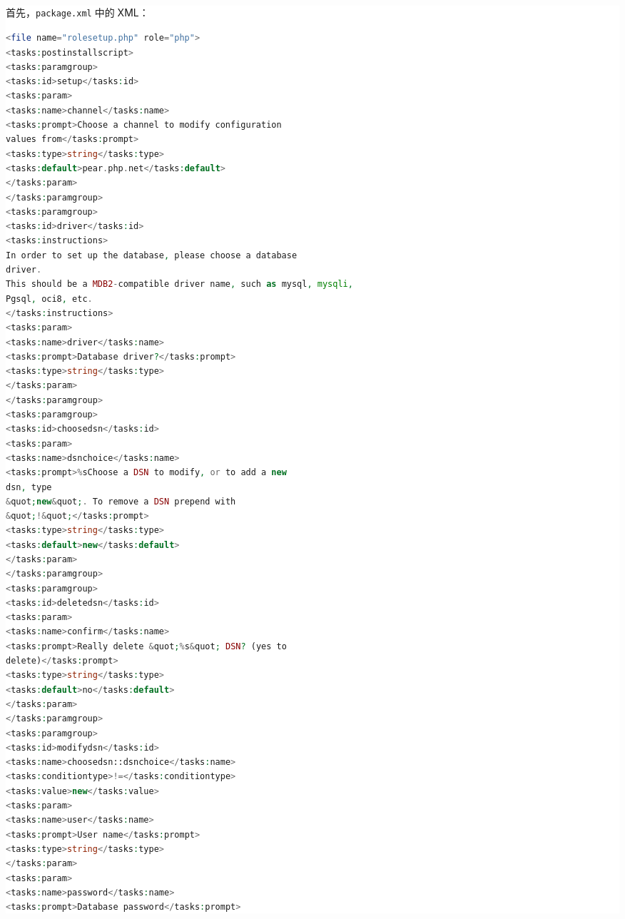 首先，`package.xml` 中的 XML：

```php
<file name="rolesetup.php" role="php">
<tasks:postinstallscript>
<tasks:paramgroup>
<tasks:id>setup</tasks:id>
<tasks:param>
<tasks:name>channel</tasks:name>
<tasks:prompt>Choose a channel to modify configuration
values from</tasks:prompt>
<tasks:type>string</tasks:type>
<tasks:default>pear.php.net</tasks:default>
</tasks:param>
</tasks:paramgroup>
<tasks:paramgroup>
<tasks:id>driver</tasks:id>
<tasks:instructions>
In order to set up the database, please choose a database
driver.
This should be a MDB2-compatible driver name, such as mysql, mysqli,
Pgsql, oci8, etc.
</tasks:instructions>
<tasks:param>
<tasks:name>driver</tasks:name>
<tasks:prompt>Database driver?</tasks:prompt>
<tasks:type>string</tasks:type>
</tasks:param>
</tasks:paramgroup>
<tasks:paramgroup>
<tasks:id>choosedsn</tasks:id>
<tasks:param>
<tasks:name>dsnchoice</tasks:name>
<tasks:prompt>%sChoose a DSN to modify, or to add a new
dsn, type
&quot;new&quot;. To remove a DSN prepend with
&quot;!&quot;</tasks:prompt>
<tasks:type>string</tasks:type>
<tasks:default>new</tasks:default>
</tasks:param>
</tasks:paramgroup>
<tasks:paramgroup>
<tasks:id>deletedsn</tasks:id>
<tasks:param>
<tasks:name>confirm</tasks:name>
<tasks:prompt>Really delete &quot;%s&quot; DSN? (yes to
delete)</tasks:prompt>
<tasks:type>string</tasks:type>
<tasks:default>no</tasks:default>
</tasks:param>
</tasks:paramgroup>
<tasks:paramgroup>
<tasks:id>modifydsn</tasks:id>
<tasks:name>choosedsn::dsnchoice</tasks:name>
<tasks:conditiontype>!=</tasks:conditiontype>
<tasks:value>new</tasks:value>
<tasks:param>
<tasks:name>user</tasks:name>
<tasks:prompt>User name</tasks:prompt>
<tasks:type>string</tasks:type>
</tasks:param>
<tasks:param>
<tasks:name>password</tasks:name>
<tasks:prompt>Database password</tasks:prompt>
```